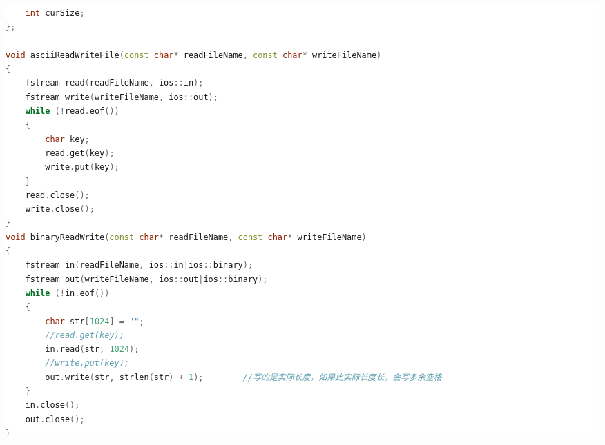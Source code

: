 ```c++
	int curSize;
};

void asciiReadWriteFile(const char* readFileName, const char* writeFileName) 
{	
	fstream read(readFileName, ios::in);
	fstream write(writeFileName, ios::out);
	while (!read.eof())
	{
		char key;
		read.get(key);
		write.put(key);
	}
	read.close();
	write.close();
}
void binaryReadWrite(const char* readFileName, const char* writeFileName) 
{
	fstream in(readFileName, ios::in|ios::binary);
	fstream out(writeFileName, ios::out|ios::binary);
	while (!in.eof())
	{
		char str[1024] = "";
		//read.get(key);
		in.read(str, 1024);
		//write.put(key);
		out.write(str, strlen(str) + 1);		//写的是实际长度，如果比实际长度长，会写多余空格
	}
	in.close();
	out.close();
}
